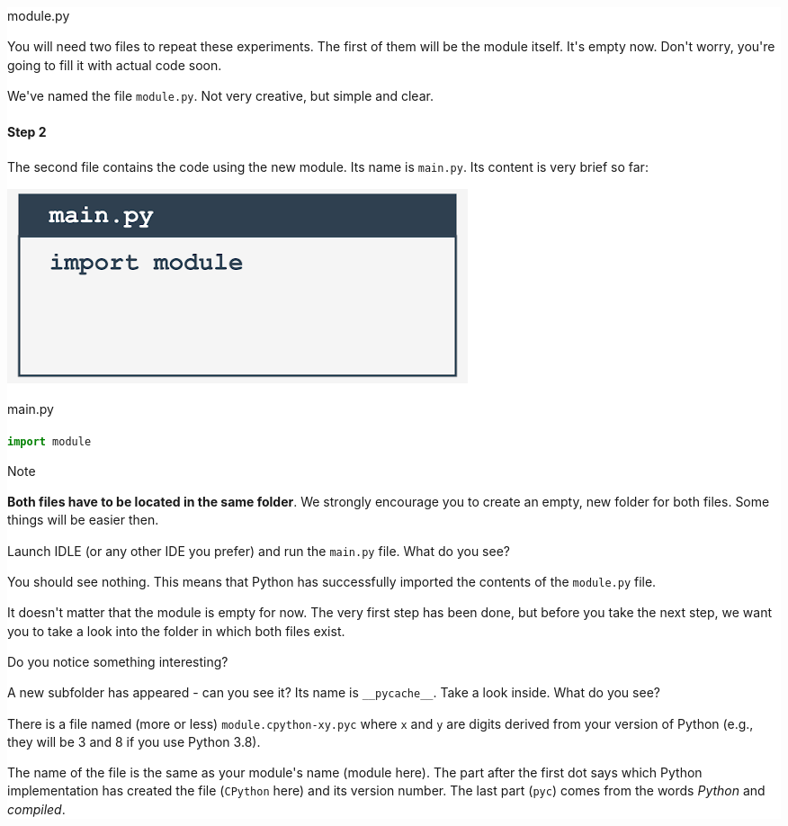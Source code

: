 module.py
```python


```
You will need two files to repeat these experiments. The first of them will be the module itself. It's empty now. Don't worry, you're going to fill it with actual code soon.

We've named the file `module.py`. Not very creative, but simple and clear.
#### Step 2
The second file contains the code using the new module. Its name is `main.py`. Its content is very brief so far:

<img src="images/modules/step_2.png">

main.py
```python
import module

```

> [!NOTE]
> **Both files have to be located in the same folder**. We strongly encourage you to create an empty, new folder for both files. Some things will be easier then.
 
Launch IDLE (or any other IDE you prefer) and run the `main.py` file. What do you see?

You should see nothing. This means that Python has successfully imported the contents of the `module.py` file.

It doesn't matter that the module is empty for now. The very first step has been done, but before you take the next step, we want you to take a look into the folder in which both files exist.

Do you notice something interesting?

A new subfolder has appeared - can you see it? Its name is `__pycache__`. Take a look inside. What do you see?

There is a file named (more or less) `module.cpython-xy.pyc` where `x` and `y` are digits derived from your version of Python (e.g., they will be 3 and 8 if you use Python 3.8).

The name of the file is the same as your module's name (module here). The part after the first dot says which Python implementation has created the file (`CPython` here) and its version number. The last part (`pyc`) comes from the words _Python_ and _compiled_.
